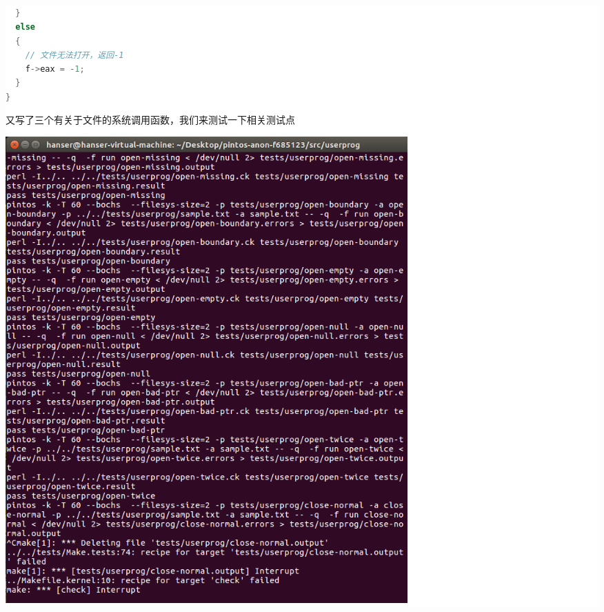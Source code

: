 ```c
  } 
  else
  {
    // 文件无法打开，返回-1
    f->eax = -1;
  }
}

```

又写了三个有关于文件的系统调用函数，我们来测试一下相关测试点

<img src="Project 2实验手册.assets/image-20211201002747352.png" alt="image-20211201002747352" style="zoom:80%;" />
